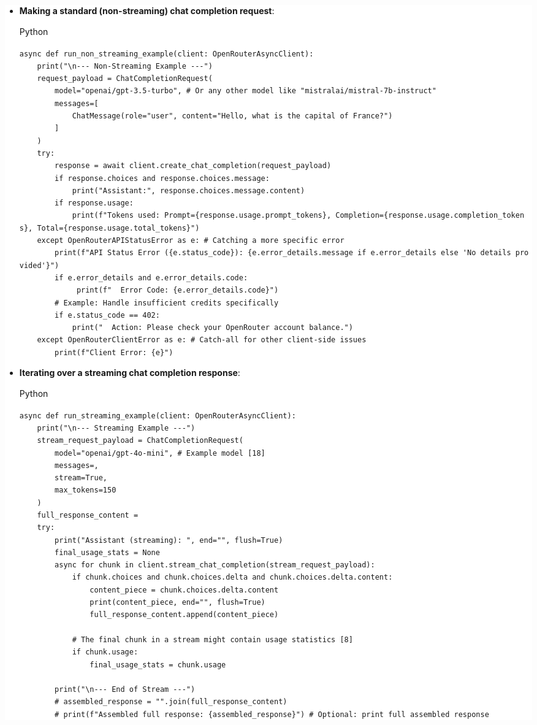   ```
  ```

- **Making a standard (non-streaming) chat completion request**:

  Python

  ```
  async def run_non_streaming_example(client: OpenRouterAsyncClient):
      print("\n--- Non-Streaming Example ---")
      request_payload = ChatCompletionRequest(
          model="openai/gpt-3.5-turbo", # Or any other model like "mistralai/mistral-7b-instruct"
          messages=[
              ChatMessage(role="user", content="Hello, what is the capital of France?")
          ]
      )
      try:
          response = await client.create_chat_completion(request_payload)
          if response.choices and response.choices.message:
              print("Assistant:", response.choices.message.content)
          if response.usage:
              print(f"Tokens used: Prompt={response.usage.prompt_tokens}, Completion={response.usage.completion_tokens}, Total={response.usage.total_tokens}")
      except OpenRouterAPIStatusError as e: # Catching a more specific error
          print(f"API Status Error ({e.status_code}): {e.error_details.message if e.error_details else 'No details provided'}")
          if e.error_details and e.error_details.code:
               print(f"  Error Code: {e.error_details.code}")
          # Example: Handle insufficient credits specifically
          if e.status_code == 402:
              print("  Action: Please check your OpenRouter account balance.")
      except OpenRouterClientError as e: # Catch-all for other client-side issues
          print(f"Client Error: {e}")

  ```

- **Iterating over a streaming chat completion response**:

  Python

  ```
  async def run_streaming_example(client: OpenRouterAsyncClient):
      print("\n--- Streaming Example ---")
      stream_request_payload = ChatCompletionRequest(
          model="openai/gpt-4o-mini", # Example model [18]
          messages=,
          stream=True,
          max_tokens=150
      )
      full_response_content =
      try:
          print("Assistant (streaming): ", end="", flush=True)
          final_usage_stats = None
          async for chunk in client.stream_chat_completion(stream_request_payload):
              if chunk.choices and chunk.choices.delta and chunk.choices.delta.content:
                  content_piece = chunk.choices.delta.content
                  print(content_piece, end="", flush=True)
                  full_response_content.append(content_piece)

              # The final chunk in a stream might contain usage statistics [8]
              if chunk.usage:
                  final_usage_stats = chunk.usage

          print("\n--- End of Stream ---")
          # assembled_response = "".join(full_response_content)
          # print(f"Assembled full response: {assembled_response}") # Optional: print full assembled response
  ```